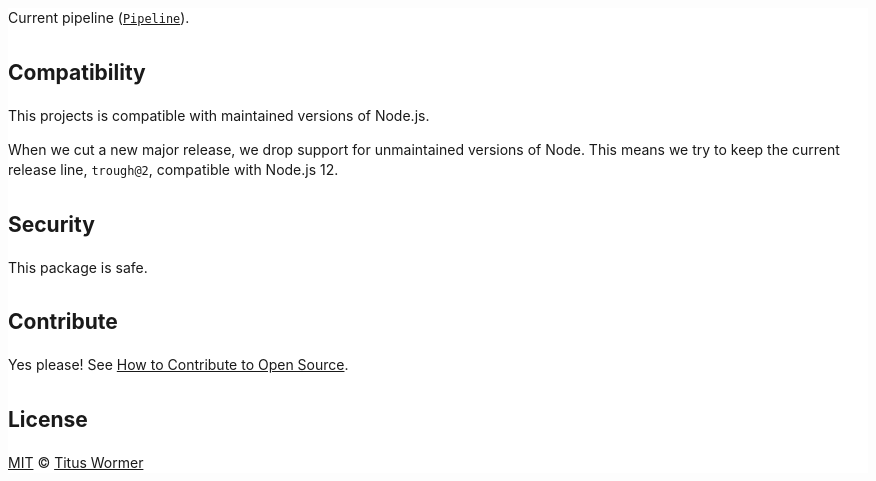 Current pipeline ([`Pipeline`][api-pipeline]).

## Compatibility

This projects is compatible with maintained versions of Node.js.

When we cut a new major release,
we drop support for unmaintained versions of Node.
This means we try to keep the current release line,
`trough@2`,
compatible with Node.js 12.

## Security

This package is safe.

## Contribute

Yes please!
See [How to Contribute to Open Source][open-source-guide-contribute].

## License

[MIT][file-license] © [Titus Wormer][wooorm]



[api-callback]: #callback

[api-middleware]: #middleware

[api-pipeline]: #pipeline

[api-run]: #run

[api-trough]: #trough

[api-use]: #use

[api-wrap]: #wrapmiddleware-callback

[badge-build-image]: https://github.com/wooorm/trough/workflows/main/badge.svg

[badge-build-url]: https://github.com/wooorm/trough/actions

[badge-coverage-image]: https://img.shields.io/codecov/c/github/wooorm/trough.svg

[badge-coverage-url]: https://codecov.io/github/wooorm/trough

[badge-downloads-image]: https://img.shields.io/npm/dm/trough.svg

[badge-downloads-url]: https://www.npmjs.com/package/trough

[badge-size-image]: https://img.shields.io/bundlejs/size/trough

[badge-size-url]: https://bundlejs.com/?q=trough

[npm-install]: https://docs.npmjs.com/cli/install

[esm-sh]: https://esm.sh

[file-license]: license

[github-gist-esm]: https://gist.github.com/sindresorhus/a39789f98801d908bbc7ff3ecc99d99c

[github-segmentio-ware]: https://github.com/segmentio/ware

[open-source-guide-contribute]: https://opensource.guide/how-to-contribute/

[typescript]: https://www.typescriptlang.org

[wooorm]: https://wooorm.com


